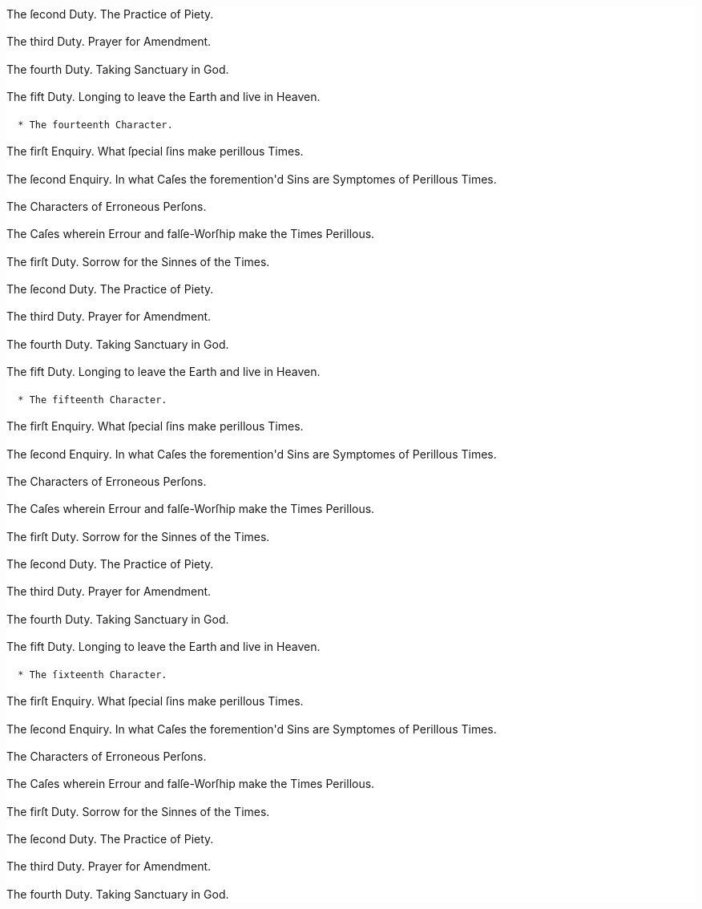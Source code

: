 The ſecond Duty. The Practice of Piety.

The third Duty. Prayer for Amendment.

The fourth Duty. Taking Sanctuary in God.

The fift Duty. Longing to leave the Earth and live in Heaven.

      * The fourteenth Character.

The firſt Enquiry. What ſpecial ſins make perillous Times.

The ſecond Enquiry. In what Caſes the foremention'd Sins are Symptomes of Perillous Times.

The Characters of Erroneous Perſons.

The Caſes wherein Errour and falſe-Worſhip make the Times Perillous.

The firſt Duty. Sorrow for the Sinnes of the Times.

The ſecond Duty. The Practice of Piety.

The third Duty. Prayer for Amendment.

The fourth Duty. Taking Sanctuary in God.

The fift Duty. Longing to leave the Earth and live in Heaven.

      * The fifteenth Character.

The firſt Enquiry. What ſpecial ſins make perillous Times.

The ſecond Enquiry. In what Caſes the foremention'd Sins are Symptomes of Perillous Times.

The Characters of Erroneous Perſons.

The Caſes wherein Errour and falſe-Worſhip make the Times Perillous.

The firſt Duty. Sorrow for the Sinnes of the Times.

The ſecond Duty. The Practice of Piety.

The third Duty. Prayer for Amendment.

The fourth Duty. Taking Sanctuary in God.

The fift Duty. Longing to leave the Earth and live in Heaven.

      * The ſixteenth Character.

The firſt Enquiry. What ſpecial ſins make perillous Times.

The ſecond Enquiry. In what Caſes the foremention'd Sins are Symptomes of Perillous Times.

The Characters of Erroneous Perſons.

The Caſes wherein Errour and falſe-Worſhip make the Times Perillous.

The firſt Duty. Sorrow for the Sinnes of the Times.

The ſecond Duty. The Practice of Piety.

The third Duty. Prayer for Amendment.

The fourth Duty. Taking Sanctuary in God.
